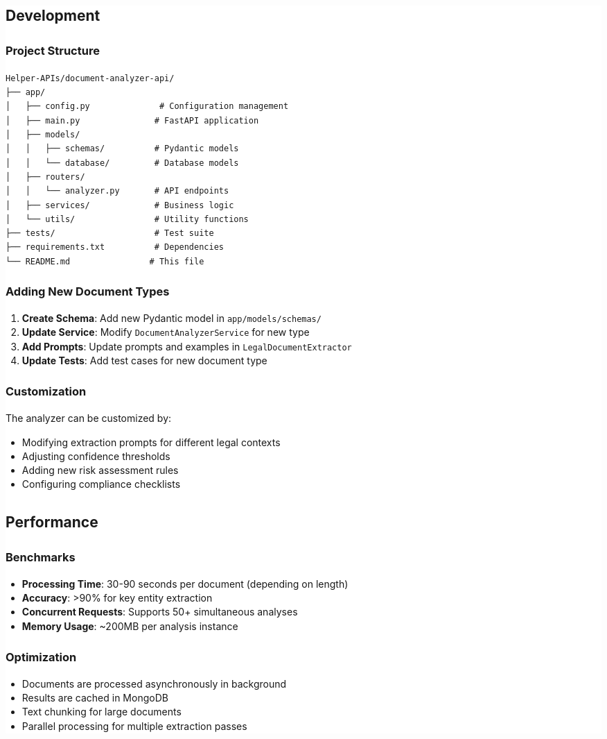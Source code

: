 ## Development

### Project Structure

```
Helper-APIs/document-analyzer-api/
├── app/
│   ├── config.py              # Configuration management
│   ├── main.py               # FastAPI application
│   ├── models/
│   │   ├── schemas/          # Pydantic models
│   │   └── database/         # Database models
│   ├── routers/
│   │   └── analyzer.py       # API endpoints
│   ├── services/             # Business logic
│   └── utils/                # Utility functions
├── tests/                    # Test suite
├── requirements.txt          # Dependencies
└── README.md                # This file
```

### Adding New Document Types

1. **Create Schema**: Add new Pydantic model in `app/models/schemas/`
2. **Update Service**: Modify `DocumentAnalyzerService` for new type
3. **Add Prompts**: Update prompts and examples in `LegalDocumentExtractor`
4. **Update Tests**: Add test cases for new document type

### Customization

The analyzer can be customized by:
- Modifying extraction prompts for different legal contexts
- Adjusting confidence thresholds
- Adding new risk assessment rules
- Configuring compliance checklists

## Performance

### Benchmarks

- **Processing Time**: 30-90 seconds per document (depending on length)
- **Accuracy**: >90% for key entity extraction
- **Concurrent Requests**: Supports 50+ simultaneous analyses
- **Memory Usage**: ~200MB per analysis instance

### Optimization

- Documents are processed asynchronously in background
- Results are cached in MongoDB
- Text chunking for large documents
- Parallel processing for multiple extraction passes
